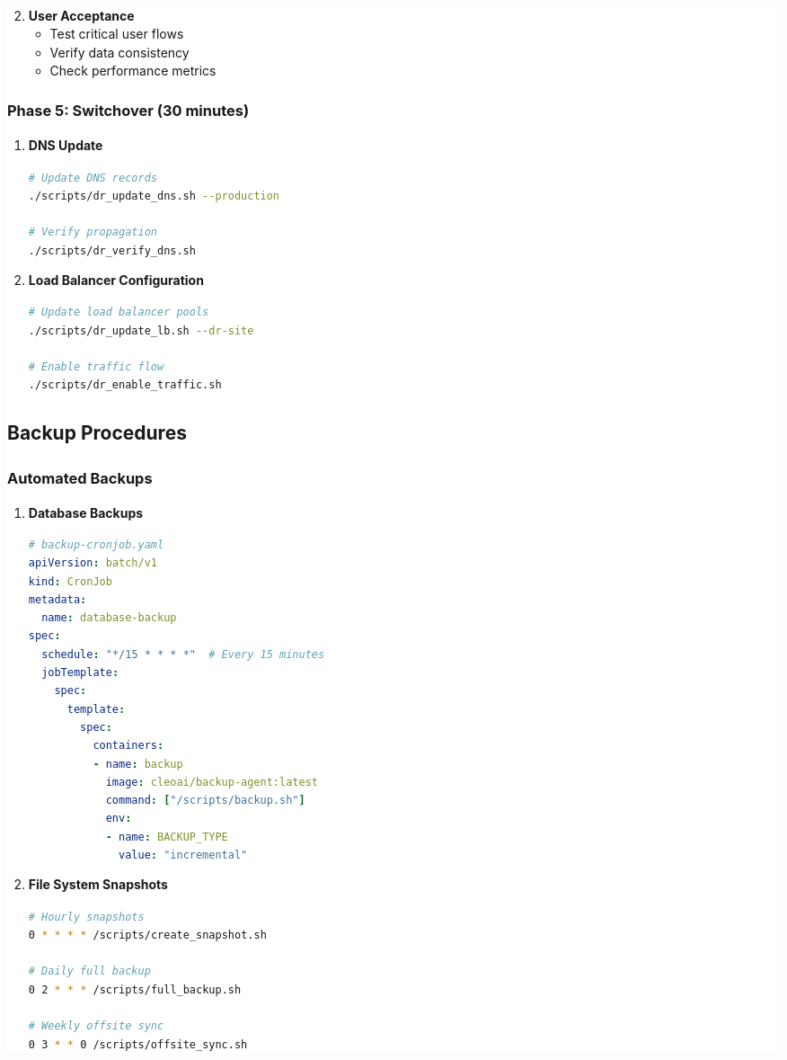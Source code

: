 2. **User Acceptance**
   - Test critical user flows
   - Verify data consistency
   - Check performance metrics

### Phase 5: Switchover (30 minutes)

1. **DNS Update**
   ```bash
   # Update DNS records
   ./scripts/dr_update_dns.sh --production
   
   # Verify propagation
   ./scripts/dr_verify_dns.sh
   ```

2. **Load Balancer Configuration**
   ```bash
   # Update load balancer pools
   ./scripts/dr_update_lb.sh --dr-site
   
   # Enable traffic flow
   ./scripts/dr_enable_traffic.sh
   ```

## Backup Procedures

### Automated Backups

1. **Database Backups**
   ```yaml
   # backup-cronjob.yaml
   apiVersion: batch/v1
   kind: CronJob
   metadata:
     name: database-backup
   spec:
     schedule: "*/15 * * * *"  # Every 15 minutes
     jobTemplate:
       spec:
         template:
           spec:
             containers:
             - name: backup
               image: cleoai/backup-agent:latest
               command: ["/scripts/backup.sh"]
               env:
               - name: BACKUP_TYPE
                 value: "incremental"
   ```

2. **File System Snapshots**
   ```bash
   # Hourly snapshots
   0 * * * * /scripts/create_snapshot.sh
   
   # Daily full backup
   0 2 * * * /scripts/full_backup.sh
   
   # Weekly offsite sync
   0 3 * * 0 /scripts/offsite_sync.sh
   ```
